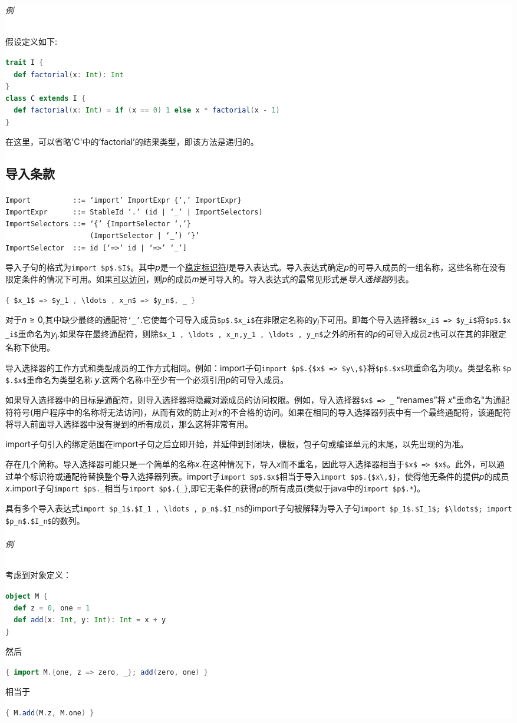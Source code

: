 
###### 例
假设定义如下:

```scala
trait I {
  def factorial(x: Int): Int
}
class C extends I {
  def factorial(x: Int) = if (x == 0) 1 else x * factorial(x - 1)
}
```

在这里，可以省略'C'中的‘factorial’的结果类型，即该方法是递归的。


## 导入条款

```ebnf
Import          ::= ‘import’ ImportExpr {‘,’ ImportExpr}
ImportExpr      ::= StableId ‘.’ (id | ‘_’ | ImportSelectors)
ImportSelectors ::= ‘{’ {ImportSelector ‘,’}
                    (ImportSelector | ‘_’) ‘}’
ImportSelector  ::= id [‘=>’ id | ‘=>’ ‘_’]
```

导入子句的格式为`import $p$.$I$`。其中$p$是一个[稳定标识符](03-types.html#paths)$I$是导入表达式。导入表达式确定$p$的可导入成员的一组名称，这些名称在没有限定条件的情况下可用。如果[可以访问](05-classes-and-objects.html#modifiers)，则$p$的成员$m$是可导入的。导入表达式的最常见形式是*导入选择器*列表。


```scala
{ $x_1$ => $y_1 , \ldots , x_n$ => $y_n$, _ }
```

对于$n \geq 0$,其中缺少最终的通配符`‘_’`.它使每个可导入成员`$p$.$x_i$`在非限定名称的$y_i$下可用。即每个导入选择器`$x_i$ => $y_i$`将`$p$.$x_i$`重命名为$y_i$.如果存在最终通配符，则除`$x_1 , \ldots , x_n,y_1 , \ldots , y_n$`之外的所有的$p$的可导入成员$z$也可以在其的非限定名称下使用。

导入选择器的工作方式和类型成员的工作方式相同。例如：import子句`import $p$.{$x$ => $y\,$}`将`$p$.$x$`项重命名为项$y$。类型名称 `$p$.$x$`重命名为类型名称 $y$.这两个名称中至少有一个必须引用$p$的可导入成员。

如果导入选择器中的目标是通配符，则导入选择器将隐藏对源成员的访问权限。例如，导入选择器`$x$ => _` “renames”将 $x$"重命名"为通配符符号(用户程序中的名称将无法访问)，从而有效的防止对$x$的不合格的访问。如果在相同的导入选择器列表中有一个最终通配符，该通配符将导入前面导入选择器中没有提到的所有成员，那么这将非常有用。

import子句引入的绑定范围在import子句之后立即开始，并延伸到封闭块，模板，包子句或编译单元的末尾，以先出现的为准。

存在几个简称。导入选择器可能只是一个简单的名称$x$.在这种情况下，导入$x$而不重名，因此导入选择器相当于`$x$ => $x$`。此外，可以通过单个标识符或通配符替换整个导入选择器列表。import子`import $p$.$x$`相当于导入`import $p$.{$x\,$}`，使得他无条件的提供$p$的成员$x$.import子句`import $p$._`相当与`import $p$.{_}`,即它无条件的获得$p$的所有成员(类似于java中的`import $p$.*`)。

具有多个导入表达式`import $p_1$.$I_1 , \ldots , p_n$.$I_n$`的import子句被解释为导入子句`import $p_1$.$I_1$; $\ldots$; import $p_n$.$I_n$`的数列。

###### 例
考虑到对象定义：

```scala
object M {
  def z = 0, one = 1
  def add(x: Int, y: Int): Int = x + y
}
```

然后

```scala
{ import M.{one, z => zero, _}; add(zero, one) }
```

相当于

```scala
{ M.add(M.z, M.one) }
```
